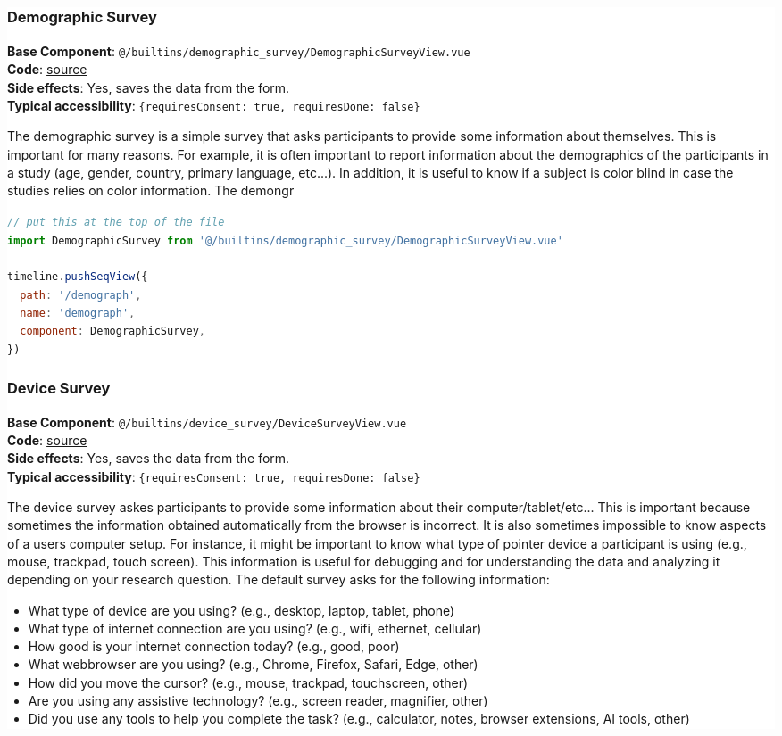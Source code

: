 ### Demographic Survey

**Base Component**: `@/builtins/demographic_survey/DemographicSurveyView.vue`  
**Code**:
[source](https://github.com/NYUCCL/smile/blob/main/src/builtins/demographic_survey/DemographicSurveyView.vue)  
**Side effects**: Yes, saves the data from the form.  
**Typical accessibility**: `{requiresConsent: true, requiresDone: false}`

The demographic survey is a simple survey that asks participants to provide some
information about themselves. This is important for many reasons. For example,
it is often important to report information about the demographics of the
participants in a study (age, gender, country, primary language, etc...). In
addition, it is useful to know if a subject is color blind in case the studies
relies on color information. The demongr

```js
// put this at the top of the file
import DemographicSurvey from '@/builtins/demographic_survey/DemographicSurveyView.vue'

timeline.pushSeqView({
  path: '/demograph',
  name: 'demograph',
  component: DemographicSurvey,
})
```

### Device Survey

**Base Component**: `@/builtins/device_survey/DeviceSurveyView.vue`  
**Code**:
[source](https://github.com/NYUCCL/smile/blob/main/src/builtins/device_survey/DeviceSurveyView.vue)  
**Side effects**: Yes, saves the data from the form.  
**Typical accessibility**: `{requiresConsent: true, requiresDone: false}`

The device survey askes participants to provide some information about their
computer/tablet/etc... This is important because sometimes the information
obtained automatically from the browser is incorrect. It is also sometimes
impossible to know aspects of a users computer setup. For instance, it might be
important to know what type of pointer device a participant is using (e.g.,
mouse, trackpad, touch screen). This information is useful for debugging and for
understanding the data and analyzing it depending on your research question. The
default survey asks for the following information:

- What type of device are you using? (e.g., desktop, laptop, tablet, phone)
- What type of internet connection are you using? (e.g., wifi, ethernet,
  cellular)
- How good is your internet connection today? (e.g., good, poor)
- What webbrowser are you using? (e.g., Chrome, Firefox, Safari, Edge, other)
- How did you move the cursor? (e.g., mouse, trackpad, touchscreen, other)
- Are you using any assistive technology? (e.g., screen reader, magnifier,
  other)
- Did you use any tools to help you complete the task? (e.g., calculator, notes,
  browser extensions, AI tools, other)
